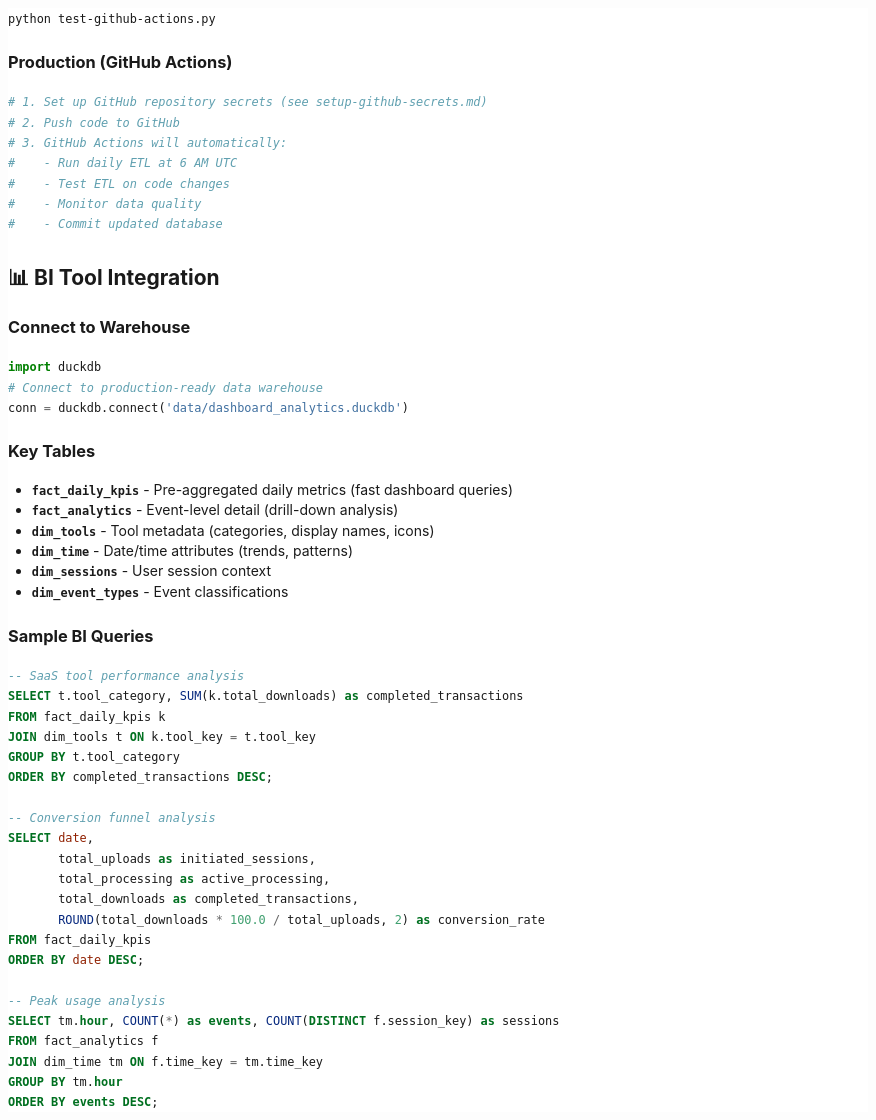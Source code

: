 ```bash
python test-github-actions.py
```

### Production (GitHub Actions)
```bash
# 1. Set up GitHub repository secrets (see setup-github-secrets.md)
# 2. Push code to GitHub
# 3. GitHub Actions will automatically:
#    - Run daily ETL at 6 AM UTC
#    - Test ETL on code changes  
#    - Monitor data quality
#    - Commit updated database
```

## 📊 BI Tool Integration

### Connect to Warehouse
```python
import duckdb
# Connect to production-ready data warehouse
conn = duckdb.connect('data/dashboard_analytics.duckdb')
```

### Key Tables
- **`fact_daily_kpis`** - Pre-aggregated daily metrics (fast dashboard queries)
- **`fact_analytics`** - Event-level detail (drill-down analysis)
- **`dim_tools`** - Tool metadata (categories, display names, icons)
- **`dim_time`** - Date/time attributes (trends, patterns)
- **`dim_sessions`** - User session context
- **`dim_event_types`** - Event classifications

### Sample BI Queries
```sql
-- SaaS tool performance analysis
SELECT t.tool_category, SUM(k.total_downloads) as completed_transactions
FROM fact_daily_kpis k
JOIN dim_tools t ON k.tool_key = t.tool_key
GROUP BY t.tool_category
ORDER BY completed_transactions DESC;

-- Conversion funnel analysis  
SELECT date, 
       total_uploads as initiated_sessions,
       total_processing as active_processing,
       total_downloads as completed_transactions,
       ROUND(total_downloads * 100.0 / total_uploads, 2) as conversion_rate
FROM fact_daily_kpis
ORDER BY date DESC;

-- Peak usage analysis
SELECT tm.hour, COUNT(*) as events, COUNT(DISTINCT f.session_key) as sessions
FROM fact_analytics f
JOIN dim_time tm ON f.time_key = tm.time_key
GROUP BY tm.hour
ORDER BY events DESC;
```
